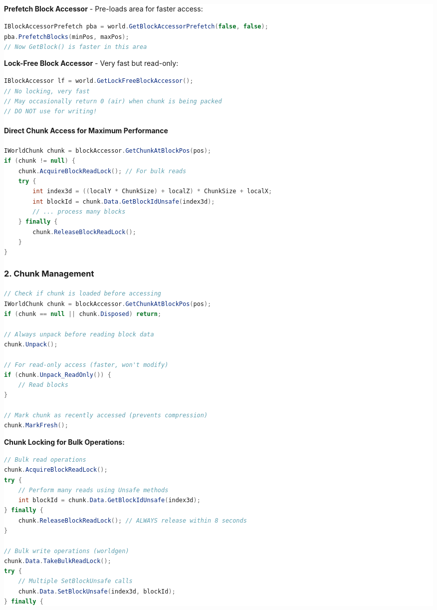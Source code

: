 **Prefetch Block Accessor** - Pre-loads area for faster access:
```csharp
IBlockAccessorPrefetch pba = world.GetBlockAccessorPrefetch(false, false);
pba.PrefetchBlocks(minPos, maxPos);
// Now GetBlock() is faster in this area
```

**Lock-Free Block Accessor** - Very fast but read-only:
```csharp
IBlockAccessor lf = world.GetLockFreeBlockAccessor();
// No locking, very fast
// May occasionally return 0 (air) when chunk is being packed
// DO NOT use for writing!
```

#### Direct Chunk Access for Maximum Performance
```csharp
IWorldChunk chunk = blockAccessor.GetChunkAtBlockPos(pos);
if (chunk != null) {
    chunk.AcquireBlockReadLock(); // For bulk reads
    try {
        int index3d = ((localY * ChunkSize) + localZ) * ChunkSize + localX;
        int blockId = chunk.Data.GetBlockIdUnsafe(index3d);
        // ... process many blocks
    } finally {
        chunk.ReleaseBlockReadLock();
    }
}
```

### 2. Chunk Management

```csharp
// Check if chunk is loaded before accessing
IWorldChunk chunk = blockAccessor.GetChunkAtBlockPos(pos);
if (chunk == null || chunk.Disposed) return;

// Always unpack before reading block data
chunk.Unpack();

// For read-only access (faster, won't modify)
if (chunk.Unpack_ReadOnly()) {
    // Read blocks
}

// Mark chunk as recently accessed (prevents compression)
chunk.MarkFresh();
```

**Chunk Locking for Bulk Operations:**
```csharp
// Bulk read operations
chunk.AcquireBlockReadLock();
try {
    // Perform many reads using Unsafe methods
    int blockId = chunk.Data.GetBlockIdUnsafe(index3d);
} finally {
    chunk.ReleaseBlockReadLock(); // ALWAYS release within 8 seconds
}

// Bulk write operations (worldgen)
chunk.Data.TakeBulkReadLock();
try {
    // Multiple SetBlockUnsafe calls
    chunk.Data.SetBlockUnsafe(index3d, blockId);
} finally {
```